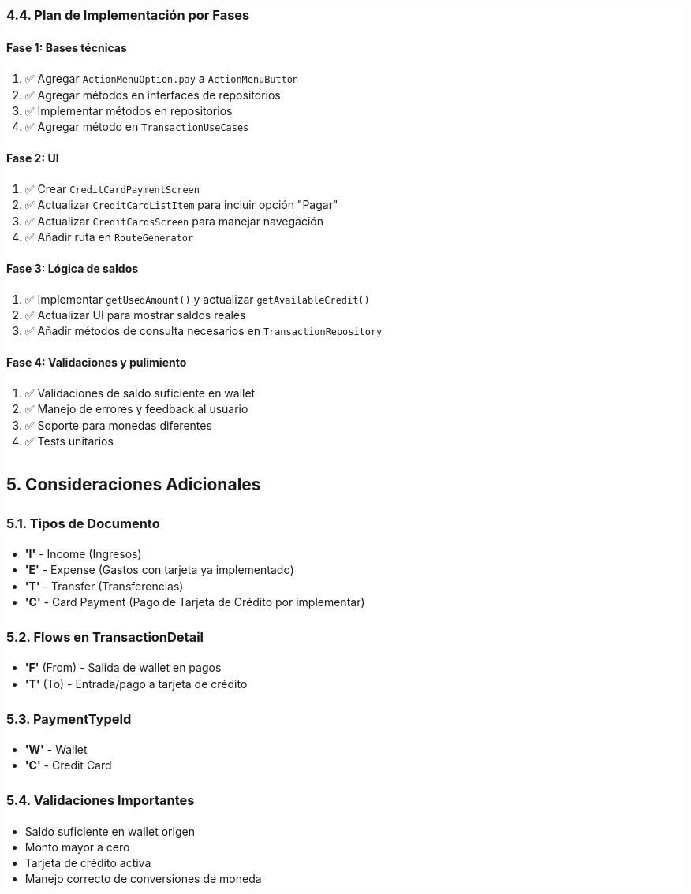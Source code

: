 ```dart
```

### 4.4. Plan de Implementación por Fases

#### **Fase 1: Bases técnicas**
1. ✅ Agregar `ActionMenuOption.pay` a `ActionMenuButton`
2. ✅ Agregar métodos en interfaces de repositorios
3. ✅ Implementar métodos en repositorios
4. ✅ Agregar método en `TransactionUseCases`

#### **Fase 2: UI**
1. ✅ Crear `CreditCardPaymentScreen`
2. ✅ Actualizar `CreditCardListItem` para incluir opción "Pagar"
3. ✅ Actualizar `CreditCardsScreen` para manejar navegación
4. ✅ Añadir ruta en `RouteGenerator`

#### **Fase 3: Lógica de saldos**
1. ✅ Implementar `getUsedAmount()` y actualizar `getAvailableCredit()`
2. ✅ Actualizar UI para mostrar saldos reales
3. ✅ Añadir métodos de consulta necesarios en `TransactionRepository`

#### **Fase 4: Validaciones y pulimiento**
1. ✅ Validaciones de saldo suficiente en wallet
2. ✅ Manejo de errores y feedback al usuario
3. ✅ Soporte para monedas diferentes
4. ✅ Tests unitarios

## 5. Consideraciones Adicionales

### 5.1. **Tipos de Documento**
- **'I'** - Income (Ingresos)
- **'E'** - Expense (Gastos con tarjeta ya implementado)
- **'T'** - Transfer (Transferencias)
- **'C'** - Card Payment (Pago de Tarjeta de Crédito por implementar)

### 5.2. **Flows en TransactionDetail**
- **'F'** (From) - Salida de wallet en pagos
- **'T'** (To) - Entrada/pago a tarjeta de crédito

### 5.3. **PaymentTypeId**
- **'W'** - Wallet
- **'C'** - Credit Card

### 5.4. **Validaciones Importantes**
- Saldo suficiente en wallet origen
- Monto mayor a cero
- Tarjeta de crédito activa
- Manejo correcto de conversiones de moneda
